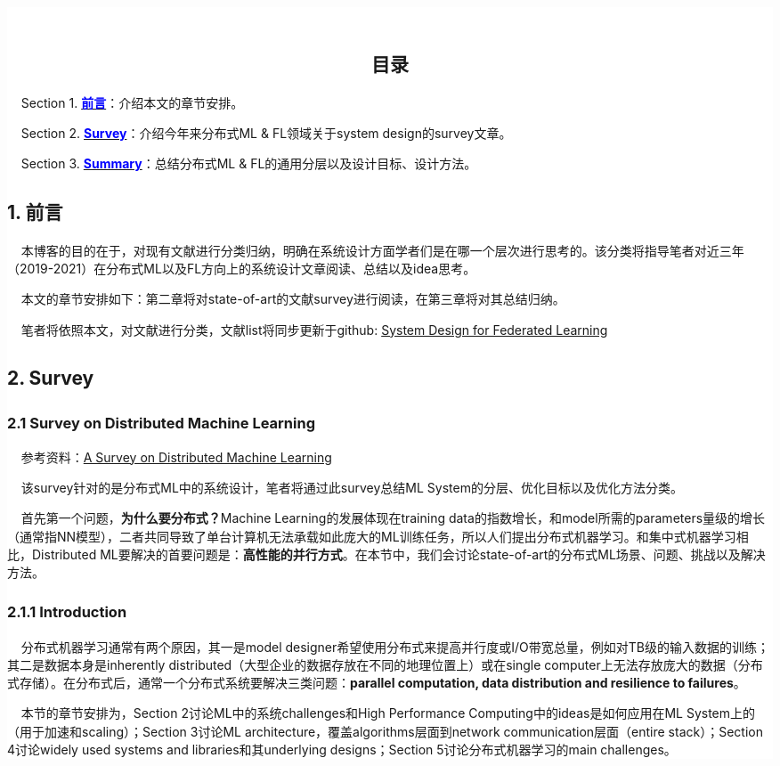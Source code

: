 <br>

<div class="div_catalogue">
  <p>
  <div align="center">
    <h2> 目录 </h2>
    <p>
  </div>
  <div class="div_learning_post_boder">
    <p>
    &nbsp;&nbsp;&nbsp;&nbsp;Section 1. <a href="#section1"><font color="blue"><b>前言</b></font></a>：介绍本文的章节安排。
    <p>
    &nbsp;&nbsp;&nbsp;&nbsp;Section 2. <a href="#section2"><font color="blue"><b>Survey</b></font></a>：介绍今年来分布式ML & FL领域关于system design的survey文章。
    <p>
    &nbsp;&nbsp;&nbsp;&nbsp;Section 3. <a href="#section3"><font color="blue"><b>Summary</b></font></a>：总结分布式ML & FL的通用分层以及设计目标、设计方法。
  </div>
</div>

<h2><a name="section1">1. 前言</a></h2>
<div class="div_learning_post_boder">
  <p>
  &nbsp;&nbsp;&nbsp;&nbsp;本博客的目的在于，对现有文献进行分类归纳，明确在系统设计方面学者们是在哪一个层次进行思考的。该分类将指导笔者对近三年（2019-2021）在分布式ML以及FL方向上的系统设计文章阅读、总结以及idea思考。<br>
  <p>
  &nbsp;&nbsp;&nbsp;&nbsp;本文的章节安排如下：第二章将对state-of-art的文献survey进行阅读，在第三章将对其总结归纳。<br>
  <p>
  &nbsp;&nbsp;&nbsp;&nbsp;笔者将依照本文，对文献进行分类，文献list将同步更新于github: <a href="https://github.com/Huangxy-Minel/System-Design-for-Federated-Learning">System Design for Federated Learning</a>
</div>

<h2><a name="section2">2. Survey</a></h2>
<div class="div_learning_post_boder">
<h3>2.1 Survey on Distributed Machine Learning</h3>
  <p>
  &nbsp;&nbsp;&nbsp;&nbsp;参考资料：<a href="https://dl.acm.org/doi/abs/10.1145/3377454">A Survey on Distributed Machine Learning</a>
  <p>
  &nbsp;&nbsp;&nbsp;&nbsp;该survey针对的是分布式ML中的系统设计，笔者将通过此survey总结ML System的分层、优化目标以及优化方法分类。<br>
  <p>
  &nbsp;&nbsp;&nbsp;&nbsp;首先第一个问题，<b>为什么要分布式？</b>Machine Learning的发展体现在training data的指数增长，和model所需的parameters量级的增长（通常指NN模型），二者共同导致了单台计算机无法承载如此庞大的ML训练任务，所以人们提出分布式机器学习。和集中式机器学习相比，Distributed ML要解决的首要问题是：<b>高性能的并行方式</b>。在本节中，我们会讨论state-of-art的分布式ML场景、问题、挑战以及解决方法。<br>

  <h3>2.1.1 Introduction</h3>
  <p>
  &nbsp;&nbsp;&nbsp;&nbsp;分布式机器学习通常有两个原因，其一是model designer希望使用分布式来提高并行度或I/O带宽总量，例如对TB级的输入数据的训练；其二是数据本身是inherently distributed（大型企业的数据存放在不同的地理位置上）或在single computer上无法存放庞大的数据（分布式存储）。在分布式后，通常一个分布式系统要解决三类问题：<b>parallel computation, data distribution and resilience to failures</b>。<br>
  <p>
  &nbsp;&nbsp;&nbsp;&nbsp;本节的章节安排为，Section 2讨论ML中的系统challenges和High Performance Computing中的ideas是如何应用在ML System上的（用于加速和scaling）；Section 3讨论ML architecture，覆盖algorithms层面到network communication层面（entire stack）；Section 4讨论widely used systems and
  libraries和其underlying designs；Section 5讨论分布式机器学习的main challenges。<br>
